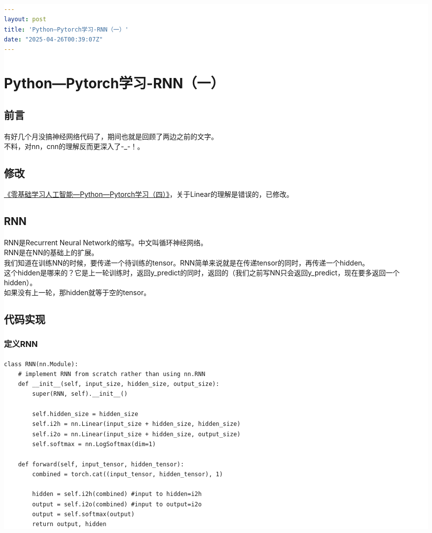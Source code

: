 ```yaml
---
layout: post
title: 'Python—Pytorch学习-RNN（一）'
date: "2025-04-26T00:39:07Z"
---
```

Python—Pytorch学习-RNN（一）
=======================

前言
--

有好几个月没搞神经网络代码了，期间也就是回顾了两边之前的文字。  
不料，对nn，cnn的理解反而更深入了-\_-！。

修改
--

[《零基础学习人工智能—Python—Pytorch学习（四）》](https://www.cnblogs.com/kiba/p/18354543 "《零基础学习人工智能—Python—Pytorch学习（四）》")，关于Linear的理解是错误的，已修改。

RNN
---

RNN是Recurrent Neural Network的缩写。中文叫循环神经网络。  
RNN是在NN的基础上的扩展。  
我们知道在训练NN的时候，要传递一个待训练的tensor。RNN简单来说就是在传递tensor的同时，再传递一个hidden。  
这个hidden是哪来的？它是上一轮训练时，返回y\_predict的同时，返回的（我们之前写NN只会返回y\_predict，现在要多返回一个hidden）。  
如果没有上一轮，那hidden就等于空的tensor。

代码实现
----

### 定义RNN

    class RNN(nn.Module):
        # implement RNN from scratch rather than using nn.RNN
        def __init__(self, input_size, hidden_size, output_size):
            super(RNN, self).__init__()
            
            self.hidden_size = hidden_size
            self.i2h = nn.Linear(input_size + hidden_size, hidden_size)
            self.i2o = nn.Linear(input_size + hidden_size, output_size)
            self.softmax = nn.LogSoftmax(dim=1)
            
        def forward(self, input_tensor, hidden_tensor):
            combined = torch.cat((input_tensor, hidden_tensor), 1)
            
            hidden = self.i2h(combined) #input to hidden=i2h
            output = self.i2o(combined) #input to output=i2o
            output = self.softmax(output)
            return output, hidden
        